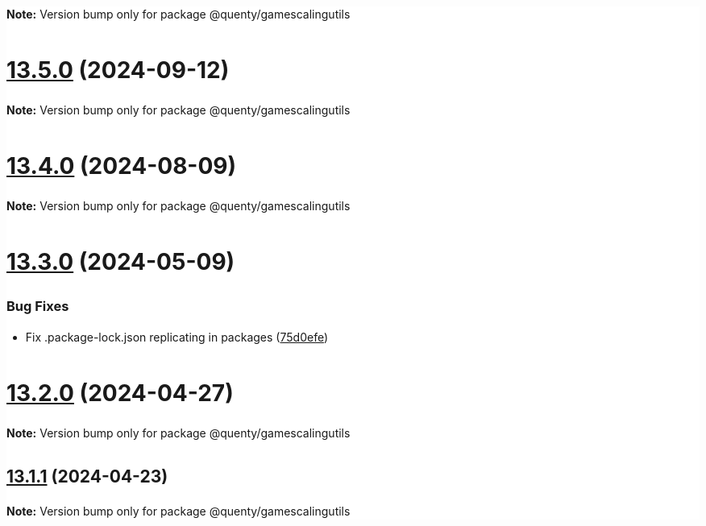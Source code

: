 **Note:** Version bump only for package @quenty/gamescalingutils





# [13.5.0](https://github.com/Quenty/NevermoreEngine/compare/@quenty/gamescalingutils@13.4.0...@quenty/gamescalingutils@13.5.0) (2024-09-12)

**Note:** Version bump only for package @quenty/gamescalingutils





# [13.4.0](https://github.com/Quenty/NevermoreEngine/compare/@quenty/gamescalingutils@13.3.0...@quenty/gamescalingutils@13.4.0) (2024-08-09)

**Note:** Version bump only for package @quenty/gamescalingutils





# [13.3.0](https://github.com/Quenty/NevermoreEngine/compare/@quenty/gamescalingutils@13.2.0...@quenty/gamescalingutils@13.3.0) (2024-05-09)


### Bug Fixes

* Fix .package-lock.json replicating in packages ([75d0efe](https://github.com/Quenty/NevermoreEngine/commit/75d0efeef239f221d93352af71a5b3e930ec23c5))





# [13.2.0](https://github.com/Quenty/NevermoreEngine/compare/@quenty/gamescalingutils@13.1.1...@quenty/gamescalingutils@13.2.0) (2024-04-27)

**Note:** Version bump only for package @quenty/gamescalingutils





## [13.1.1](https://github.com/Quenty/NevermoreEngine/compare/@quenty/gamescalingutils@13.1.0...@quenty/gamescalingutils@13.1.1) (2024-04-23)

**Note:** Version bump only for package @quenty/gamescalingutils



